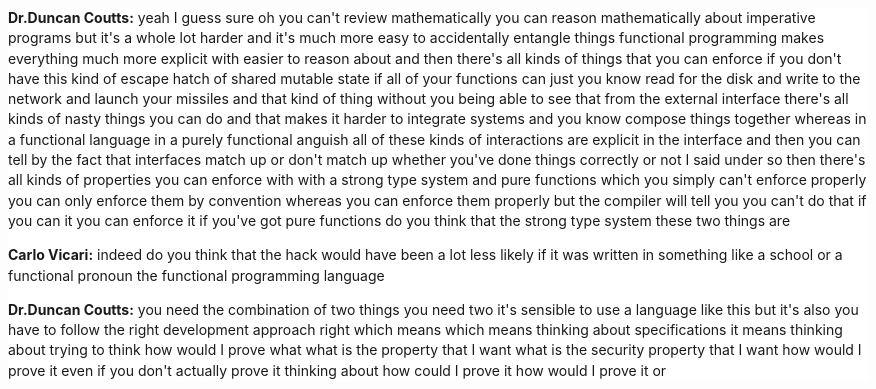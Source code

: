 

**Dr.Duncan Coutts:**
 yeah I guess sure
oh you can't review mathematically you
can reason mathematically about
imperative programs but it's a whole lot
harder and it's much more easy to
accidentally entangle things functional
programming makes everything much more
explicit with easier to reason about and
then there's all kinds of things that
you can enforce if you don't have this
kind of escape hatch of shared mutable
state if all of your functions can just
you know read for the disk and write to
the network and launch your missiles and
that kind of thing without you being
able to see that from the external
interface there's all kinds of nasty
things you can do and that makes it
harder to integrate systems and you know
compose things together whereas in a
functional language in a purely
functional anguish all of these kinds of
interactions are explicit in the
interface and then you can tell by the
fact that interfaces match up or don't
match up whether you've done things
correctly or not I said under so then
there's all kinds of properties you can
enforce with with a strong type system
and pure functions which you simply
can't enforce properly you can only
enforce them by convention whereas you
can enforce them properly but the
compiler will tell you you can't do that
if you can it you can enforce it if
you've got pure functions do you think
that the strong type system these two
things are 



**Carlo Vicari:**
indeed do you think that the
hack would have been a lot less likely
if it was written in something like a
school or a functional pronoun the
functional programming language 




**Dr.Duncan Coutts:**
you need
the combination of two things you need
two it's sensible to use a language like
this but it's also you have to follow
the right development approach right
which means which means thinking about
specifications it means thinking about
trying to think how would I prove what
what is the property that I want what is
the security property that I want how
would I prove it even if you don't
actually prove it thinking about how
could I prove it how would I prove it or